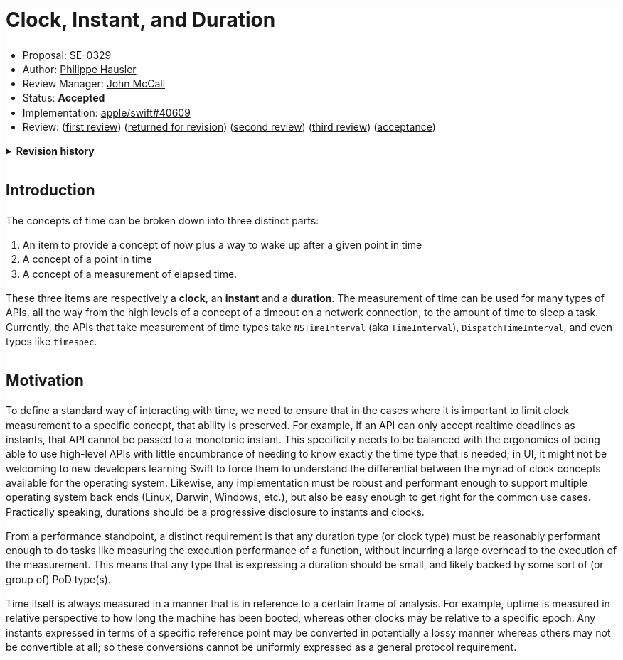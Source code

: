 # Clock, Instant, and Duration

* Proposal: [SE-0329](0329-clock-instant-duration.md)
* Author: [Philippe Hausler](https://github.com/phausler)
* Review Manager: [John McCall](https://github.com/rjmccall)
* Status: **Accepted**
* Implementation: [apple/swift#40609](https://github.com/apple/swift/pull/40609)
* Review: ([first review](https://forums.swift.org/t/se-0329-clock-instant-date-and-duration/53309)) ([returned for revision](https://forums.swift.org/t/returned-for-revision-se-0329-clock-instant-date-and-duration/53635)) ([second review](https://forums.swift.org/t/se-0329-second-review-clock-instant-and-duration/54509)) ([third review](https://forums.swift.org/t/se-0329-third-review-clock-instant-and-duration/54727)) ([acceptance](https://forums.swift.org/t/accepted-se-0329-clock-instant-and-duration/55324))

<details><summary><b>Revision history</b></summary></details>

## Introduction

The concepts of time can be broken down into three distinct parts:

1. An item to provide a concept of now plus a way to wake up after a given point in time
2. A concept of a point in time
3. A concept of a measurement of elapsed time.

These three items are respectively a **clock**, an **instant** and a **duration**. The measurement of time can be used for many types of APIs, all the way from the high levels of a concept of a timeout on a network connection, to the amount of time to sleep a task. Currently, the APIs that take measurement of time types take `NSTimeInterval` (aka `TimeInterval`), `DispatchTimeInterval`, and even types like `timespec`.

## Motivation

To define a standard way of interacting with time, we need to ensure that in the cases where it is important to limit clock measurement to a specific concept, that ability is preserved. For example, if an API can only accept realtime deadlines as instants, that API cannot be passed to a monotonic instant. This specificity needs to be balanced with the ergonomics of being able to use high-level APIs with little encumbrance of needing to know exactly the time type that is needed; in UI, it might not be welcoming to new developers learning Swift to force them to understand the differential between the myriad of clock concepts available for the operating system. Likewise, any implementation must be robust and performant enough to support multiple operating system back ends (Linux, Darwin, Windows, etc.), but also be easy enough to get right for the common use cases. Practically speaking, durations should be a progressive disclosure to instants and clocks.

From a performance standpoint, a distinct requirement is that any duration type (or clock type) must be reasonably performant enough to do tasks like measuring the execution performance of a function, without incurring a large overhead to the execution of the measurement. This means that any type that is expressing a duration should be small, and likely backed by some sort of (or group of) PoD type(s).

Time itself is always measured in a manner that is in reference to a certain frame of analysis. For example, uptime is measured in relative perspective to how long the machine has been booted, whereas other clocks may be relative to a specific epoch. Any instants expressed in terms of a specific reference point may be converted in potentially a lossy manner whereas others may not be convertible at all; so these conversions cannot be uniformly expressed as a general protocol requirement.
